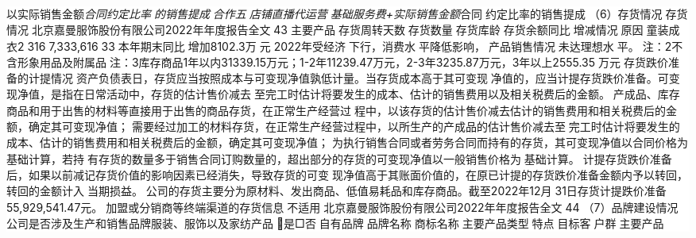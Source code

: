 以实际销售金额*合同约定比率
的销售提成
合作五
店铺直播代运营
基础服务费+实际销售金额*合同
约定比率的销售提成
（6）存货情况
存货情况
北京嘉曼服饰股份有限公司2022年年度报告全文
43
主要产品
存货周转天数
存货数量
存货库龄
存货余额同比
增减情况
原因
童装成衣2
316
7,333,616
33
本年期末同比
增加8102.3万
元
2022年受经济
下行，消费水
平降低影响，
产品销售情况
未达理想水
平。
注：2不含形象用品及附属品
注：3库存商品1年以内31339.15万元；1-2年11239.47万元，2-3年3235.87万元，3年以上2555.35
万元
存货跌价准备的计提情况
资产负债表日，存货应当按照成本与可变现净值孰低计量。当存货成本高于其可变现
净值的，应当计提存货跌价准备。可变现净值，是指在日常活动中，存货的估计售价减去
至完工时估计将要发生的成本、估计的销售费用以及相关税费后的金额。
产成品、库存商品和用于出售的材料等直接用于出售的商品存货，在正常生产经营过
程中，以该存货的估计售价减去估计的销售费用和相关税费后的金额，确定其可变现净值；
需要经过加工的材料存货，在正常生产经营过程中，以所生产的产成品的估计售价减去至
完工时估计将要发生的成本、估计的销售费用和相关税费后的金额，确定其可变现净值；
为执行销售合同或者劳务合同而持有的存货，其可变现净值以合同价格为基础计算，若持
有存货的数量多于销售合同订购数量的，超出部分的存货的可变现净值以一般销售价格为
基础计算。
计提存货跌价准备后，如果以前减记存货价值的影响因素已经消失，导致存货的可变
现净值高于其账面价值的，在原已计提的存货跌价准备金额内予以转回，转回的金额计入
当期损益。
公司的存货主要分为原材料、发出商品、低值易耗品和库存商品。截至2022年12月
31日存货计提跌价准备55,929,541.47元。
加盟或分销商等终端渠道的存货信息
不适用
北京嘉曼服饰股份有限公司2022年年度报告全文
44
（7）品牌建设情况
公司是否涉及生产和销售品牌服装、服饰以及家纺产品
是□否
自有品牌
品牌名称
商标名称
主要产品类型
特点
目标客
户群
主要产品